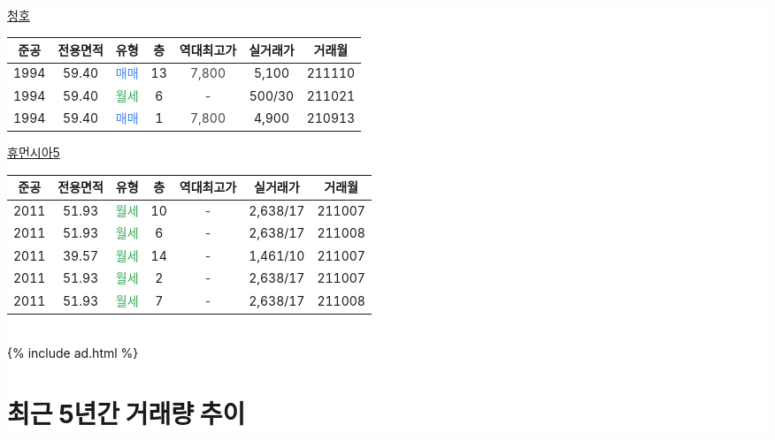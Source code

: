 
[청호](https://search.naver.com/search.naver?query=%EA%B2%BD%EC%83%81%EB%B6%81%EB%8F%84+%EC%98%81%EC%B2%9C%EC%8B%9C+%EB%A7%9D%EC%A0%95%EB%8F%99+%EC%B2%AD%ED%98%B8)

|준공|전용면적|유형|층|역대최고가|실거래가|거래월|
|:---:|:---:|:---:|:---:|:---:|:---:|:---:|
|1994|59.40|<span style="color:#4285f3">매매</span>|13|<span style="color:#444444">7,800</span>|5,100|211110|
|1994|59.40|<span style="color:#34a853">월세</span>|6|<span style="color:#444444">-</span>|500/30|211021|
|1994|59.40|<span style="color:#4285f3">매매</span>|1|<span style="color:#444444">7,800</span>|4,900|210913|

[휴먼시아5](https://search.naver.com/search.naver?query=%EA%B2%BD%EC%83%81%EB%B6%81%EB%8F%84+%EC%98%81%EC%B2%9C%EC%8B%9C+%EB%A7%9D%EC%A0%95%EB%8F%99+%ED%9C%B4%EB%A8%BC%EC%8B%9C%EC%95%845)

|준공|전용면적|유형|층|역대최고가|실거래가|거래월|
|:---:|:---:|:---:|:---:|:---:|:---:|:---:|
|2011|51.93|<span style="color:#34a853">월세</span>|10|<span style="color:#444444">-</span>|2,638/17|211007|
|2011|51.93|<span style="color:#34a853">월세</span>|6|<span style="color:#444444">-</span>|2,638/17|211008|
|2011|39.57|<span style="color:#34a853">월세</span>|14|<span style="color:#444444">-</span>|1,461/10|211007|
|2011|51.93|<span style="color:#34a853">월세</span>|2|<span style="color:#444444">-</span>|2,638/17|211007|
|2011|51.93|<span style="color:#34a853">월세</span>|7|<span style="color:#444444">-</span>|2,638/17|211008|


<br>
{% include ad.html %}
<br>

# 최근 5년간 거래량 추이


<div style="width:100%;">
    <canvas id="deal_progress" height="200"></canvas>
</div>

<script>
new Chart(document.getElementById("deal_progress"), {
    type: 'line',
    data: {
        labels: ['201611','201612','201701','201702','201703','201704','201705','201706','201707','201708','201709','201710','201711','201712','201801','201802','201803','201804','201805','201806','201807','201808','201809','201810','201811','201812','201901','201902','201903','201904','201905','201906','201907','201908','201909','201910','201911','201912','202001','202002','202003','202004','202005','202006','202007','202008','202009','202010','202011','202012','202101','202102','202103','202104','202105','202106','202107','202108','202109','202110','202111'],
        datasets: [{
            label: '매매',
            pointRadius: 1,
            data: [16, 25, 20, 31, 31, 26, 15, 21, 15, 15, 20, 15, 18, 16, 28, 23, 28, 22, 15, 20, 11, 11, 14, 20, 17, 11, 17, 18, 32, 19, 12, 14, 17, 12, 15, 11, 13, 26, 14, 20, 20, 16, 29, 35, 37, 20, 18, 24, 32, 38, 36, 29, 51, 60, 52, 33, 29, 21, 34, 29, 8],
            borderColor: "rgba(255, 201, 14, 1)",
            backgroundColor: "rgba(255, 201, 14, 0.5)",
            fill: false,
            lineTension: 0
        },{
            label: '전월세',
            pointRadius: 1,
            data: [13, 10, 10, 21, 22, 59, 94, 41, 13, 27, 6, 24, 14, 20, 42, 16, 23, 44, 100, 31, 15, 17, 9, 12, 9, 8, 10, 17, 15, 23, 227, 41, 22, 20, 27, 30, 9, 12, 32, 16, 13, 5, 109, 25, 13, 19, 11, 11, 11, 8, 7, 12, 10, 12, 291, 83, 31, 44, 23, 14, 0],
            borderColor: "rgba(0, 141, 185, 1)",
            backgroundColor: "rgba(0, 141, 185, 0.5)",